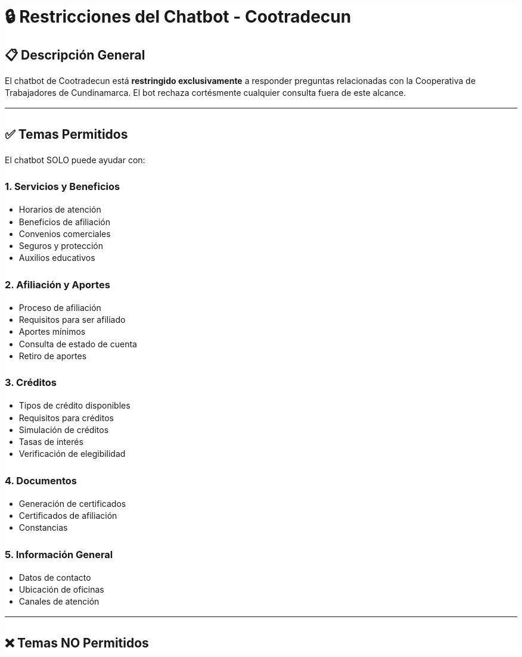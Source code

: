 # 🔒 Restricciones del Chatbot - Cootradecun

## 📋 Descripción General

El chatbot de Cootradecun está **restringido exclusivamente** a responder preguntas relacionadas con la Cooperativa de Trabajadores de Cundinamarca. El bot rechaza cortésmente cualquier consulta fuera de este alcance.

---

## ✅ Temas Permitidos

El chatbot SOLO puede ayudar con:

### 1. **Servicios y Beneficios**
- Horarios de atención
- Beneficios de afiliación
- Convenios comerciales
- Seguros y protección
- Auxilios educativos

### 2. **Afiliación y Aportes**
- Proceso de afiliación
- Requisitos para ser afiliado
- Aportes mínimos
- Consulta de estado de cuenta
- Retiro de aportes

### 3. **Créditos**
- Tipos de crédito disponibles
- Requisitos para créditos
- Simulación de créditos
- Tasas de interés
- Verificación de elegibilidad

### 4. **Documentos**
- Generación de certificados
- Certificados de afiliación
- Constancias

### 5. **Información General**
- Datos de contacto
- Ubicación de oficinas
- Canales de atención

---

## ❌ Temas NO Permitidos

